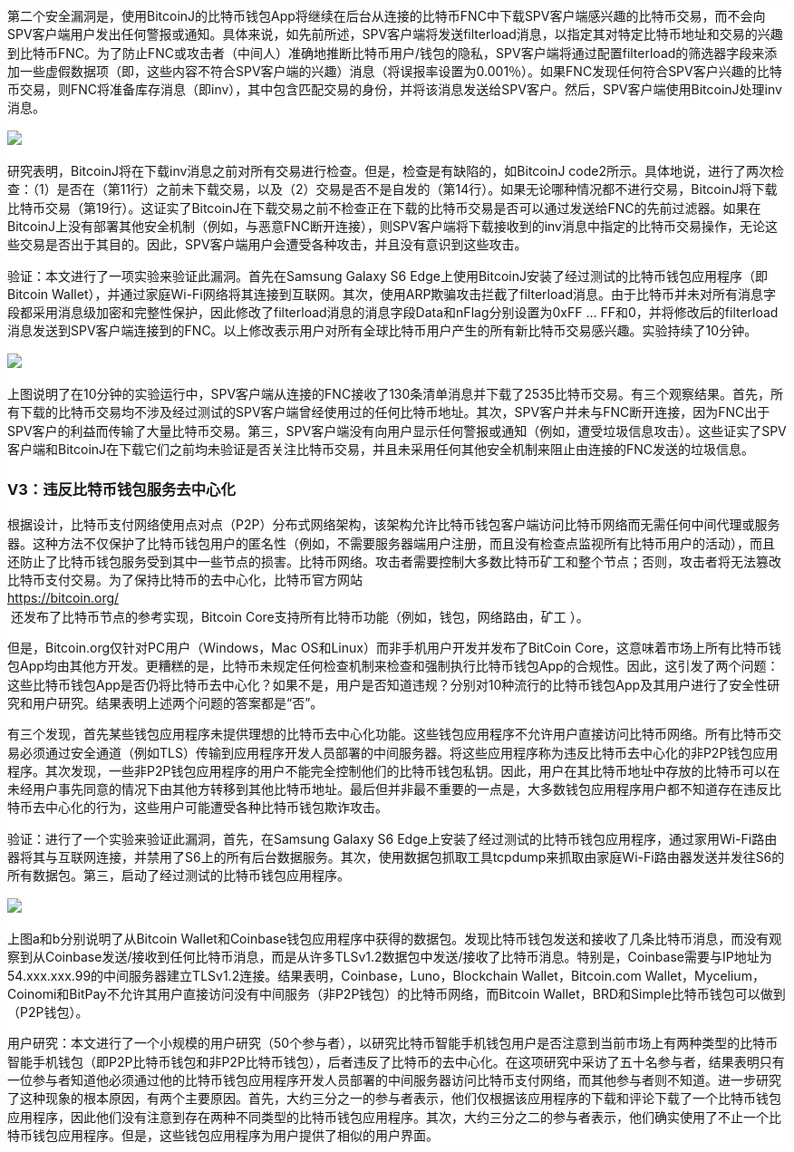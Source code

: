 第二个安全漏洞是，使用BitcoinJ的比特币钱包App将继续在后台从连接的比特币FNC中下载SPV客户端感兴趣的比特币交易，而不会向SPV客户端用户发出任何警报或通知。具体来说，如先前所述，SPV客户端将发送filterload消息，以指定其对特定比特币地址和交易的兴趣到比特币FNC。为了防止FNC或攻击者（中间人）准确地推断比特币用户/钱包的隐私，SPV客户端将通过配置filterload的筛选器字段来添加一些虚假数据项（即，这些内容不符合SPV客户端的兴趣）消息（将误报率设置为0.001％）。如果FNC发现任何符合SPV客户兴趣的比特币交易，则FNC将准备库存消息（即inv），其中包含匹配交易的身份，并将该消息发送给SPV客户。然后，SPV客户端使用BitcoinJ处理inv消息。  
  
![](https://mmbiz.qpic.cn/mmbiz_png/Ok4fxxCpBb4wPiae9tTrnSeGQnicVxRgiagBEP3ibAQq0hdibrTia3Q0StAxzgD4TuXwJo1VibPJaz3klvGaZibu2ibrOrw/640?wx_fmt=png "")  
  
  
  
研究表明，BitcoinJ将在下载inv消息之前对所有交易进行检查。但是，检查是有缺陷的，如BitcoinJ code2所示。具体地说，进行了两次检查：（1）是否在（第11行）之前未下载交易，以及（2）交易是否不是自发的（第14行）。如果无论哪种情况都不进行交易，BitcoinJ将下载比特币交易（第19行）。这证实了BitcoinJ在下载交易之前不检查正在下载的比特币交易是否可以通过发送给FNC的先前过滤器。如果在BitcoinJ上没有部署其他安全机制（例如，与恶意FNC断开连接），则SPV客户端将下载接收到的inv消息中指定的比特币交易操作，无论这些交易是否出于其目的。因此，SPV客户端用户会遭受各种攻击，并且没有意识到这些攻击。  
  
验证：本文进行了一项实验来验证此漏洞。首先在Samsung Galaxy S6 Edge上使用BitcoinJ安装了经过测试的比特币钱包应用程序（即Bitcoin Wallet），并通过家庭Wi-Fi网络将其连接到互联网。其次，使用ARP欺骗攻击拦截了filterload消息。由于比特币并未对所有消息字段都采用消息级加密和完整性保护，因此修改了filterload消息的消息字段Data和nFlag分别设置为0xFF … FF和0，并将修改后的filterload消息发送到SPV客户端连接到的FNC。以上修改表示用户对所有全球比特币用户产生的所有新比特币交易感兴趣。实验持续了10分钟。  
  
![](https://mmbiz.qpic.cn/mmbiz_png/Ok4fxxCpBb4wPiae9tTrnSeGQnicVxRgiagia9bZIBnaOmFsGWkJtGZwReWHXZZIG8vB3r1U7dlwr6sNsIa4xAfIhQ/640?wx_fmt=png "")  
  
  
上图说明了在10分钟的实验运行中，SPV客户端从连接的FNC接收了130条清单消息并下载了2535比特币交易。有三个观察结果。首先，所有下载的比特币交易均不涉及经过测试的SPV客户端曾经使用过的任何比特币地址。其次，SPV客户并未与FNC断开连接，因为FNC出于SPV客户的利益而传输了大量比特币交易。第三，SPV客户端没有向用户显示任何警报或通知（例如，遭受垃圾信息攻击）。这些证实了SPV客户端和BitcoinJ在下载它们之前均未验证是否关注比特币交易，并且未采用任何其他安全机制来阻止由连接的FNC发送的垃圾信息。  
### V3：违反比特币钱包服务去中心化  
  
根据设计，比特币支付网络使用点对点（P2P）分布式网络架构，该架构允许比特币钱包客户端访问比特币网络而无需任何中间代理或服务器。这种方法不仅保护了比特币钱包用户的匿名性（例如，不需要服务器端用户注册，而且没有检查点监视所有比特币用户的活动），而且还防止了比特币钱包服务受到其中一些节点的损害。比特币网络。攻击者需要控制大多数比特币矿工和整个节点；否则，攻击者将无法篡改比特币支付交易。为了保持比特币的去中心化，比特币官方网站   
https://bitcoin.org/  
 还发布了比特币节点的参考实现，Bitcoin Core支持所有比特币功能（例如，钱包，网络路由，矿工 ）。  
  
但是，Bitcoin.org仅针对PC用户（Windows，Mac OS和Linux）而非手机用户开发并发布了BitCoin Core，这意味着市场上所有比特币钱包App均由其他方开发。更糟糕的是，比特币未规定任何检查机制来检查和强制执行比特币钱包App的合规性。因此，这引发了两个问题：这些比特币钱包App是否仍将比特币去中心化？如果不是，用户是否知道违规？分别对10种流行的比特币钱包App及其用户进行了安全性研究和用户研究。结果表明上述两个问题的答案都是“否”。  
  
有三个发现，首先某些钱包应用程序未提供理想的比特币去中心化功能。这些钱包应用程序不允许用户直接访问比特币网络。所有比特币交易必须通过安全通道（例如TLS）传输到应用程序开发人员部署的中间服务器。将这些应用程序称为违反比特币去中心化的非P2P钱包应用程序。其次发现，一些非P2P钱包应用程序的用户不能完全控制他们的比特币钱包私钥。因此，用户在其比特币地址中存放的比特币可以在未经用户事先同意的情况下由其他方转移到其他比特币地址。最后但并非最不重要的一点是，大多数钱包应用程序用户都不知道存在违反比特币去中心化的行为，这些用户可能遭受各种比特币钱包欺诈攻击。  
  
验证：进行了一个实验来验证此漏洞，首先，在Samsung Galaxy S6 Edge上安装了经过测试的比特币钱包应用程序，通过家用Wi-Fi路由器将其与互联网连接，并禁用了S6上的所有后台数据服务。其次，使用数据包抓取工具tcpdump来抓取由家庭Wi-Fi路由器发送并发往S6的所有数据包。第三，启动了经过测试的比特币钱包应用程序。  
  
![](https://mmbiz.qpic.cn/mmbiz_png/Ok4fxxCpBb4wPiae9tTrnSeGQnicVxRgiagGXkLqAz4WCBKEnlibOEHGu4fXc1Xmtr5os2ic4wly6lic056p0roAYo2A/640?wx_fmt=png "")  
  
  
  
上图a和b分别说明了从Bitcoin Wallet和Coinbase钱包应用程序中获得的数据包。发现比特币钱包发送和接收了几条比特币消息，而没有观察到从Coinbase发送/接收到任何比特币消息，而是从许多TLSv1.2数据包中发送/接收了比特币消息。特别是，Coinbase需要与IP地址为54.xxx.xxx.99的中间服务器建立TLSv1.2连接。结果表明，Coinbase，Luno，Blockchain Wallet，Bitcoin.com Wallet，Mycelium，Coinomi和BitPay不允许其用户直接访问没有中间服务（非P2P钱包）的比特币网络，而Bitcoin Wallet，BRD和Simple比特币钱包可以做到（P2P钱包）。  
  
用户研究：本文进行了一个小规模的用户研究（50个参与者），以研究比特币智能手机钱包用户是否注意到当前市场上有两种类型的比特币智能手机钱包（即P2P比特币钱包和非P2P比特币钱包），后者违反了比特币的去中心化。在这项研究中采访了五十名参与者，结果表明只有一位参与者知道他必须通过他的比特币钱包应用程序开发人员部署的中间服务器访问比特币支付网络，而其他参与者则不知道。进一步研究了这种现象的根本原因，有两个主要原因。首先，大约三分之一的参与者表示，他们仅根据该应用程序的下载和评论下载了一个比特币钱包应用程序，因此他们没有注意到存在两种不同类型的比特币钱包应用程序。其次，大约三分之二的参与者表示，他们确实使用了不止一个比特币钱包应用程序。但是，这些钱包应用程序为用户提供了相似的用户界面。  
  